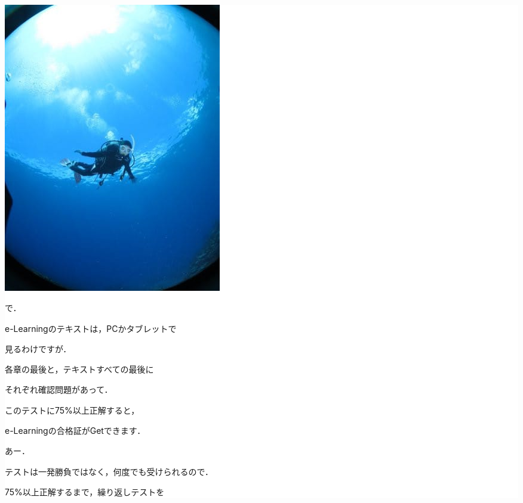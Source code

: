 


![d15698292c5ac28391218f07ce703b19.jpg](images/d15698292c5ac28391218f07ce703b19.jpg)




で．


e-Learningのテキストは，PCかタブレットで


見るわけですが．


各章の最後と，テキストすべての最後に


それぞれ確認問題があって．


このテストに75%以上正解すると，


e-Learningの合格証がGetできます．





あー．


テストは一発勝負ではなく，何度でも受けられるので．


75%以上正解するまで，繰り返しテストを
